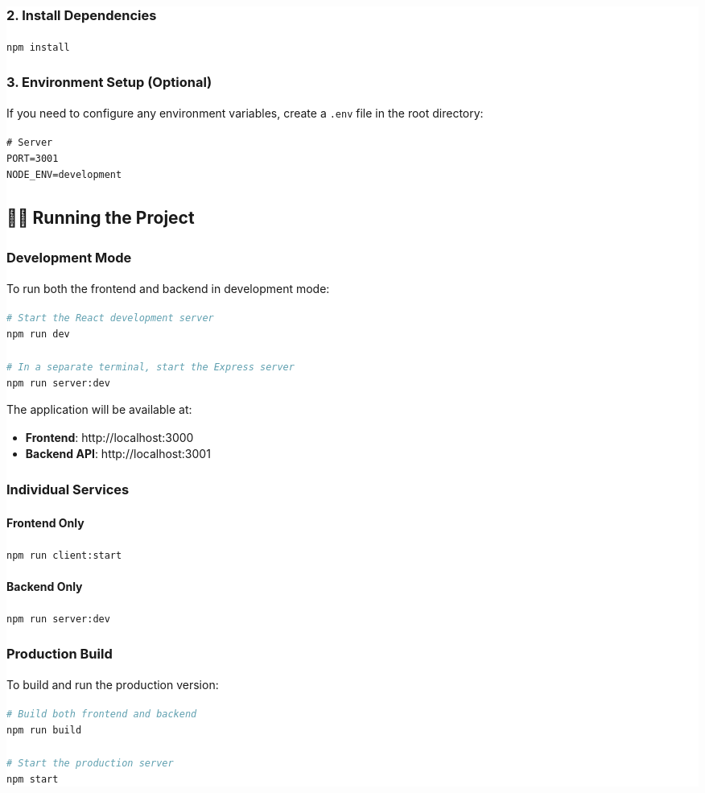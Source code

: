 ### 2. Install Dependencies

```bash
npm install
```

### 3. Environment Setup (Optional)

If you need to configure any environment variables, create a `.env` file in the root directory:

```env
# Server
PORT=3001
NODE_ENV=development
```

## 🏃‍♂️ Running the Project

### Development Mode

To run both the frontend and backend in development mode:

```bash
# Start the React development server
npm run dev

# In a separate terminal, start the Express server
npm run server:dev
```

The application will be available at:
- **Frontend**: http://localhost:3000
- **Backend API**: http://localhost:3001

### Individual Services

#### Frontend Only
```bash
npm run client:start
```

#### Backend Only
```bash
npm run server:dev
```

### Production Build

To build and run the production version:

```bash
# Build both frontend and backend
npm run build

# Start the production server
npm start
```
